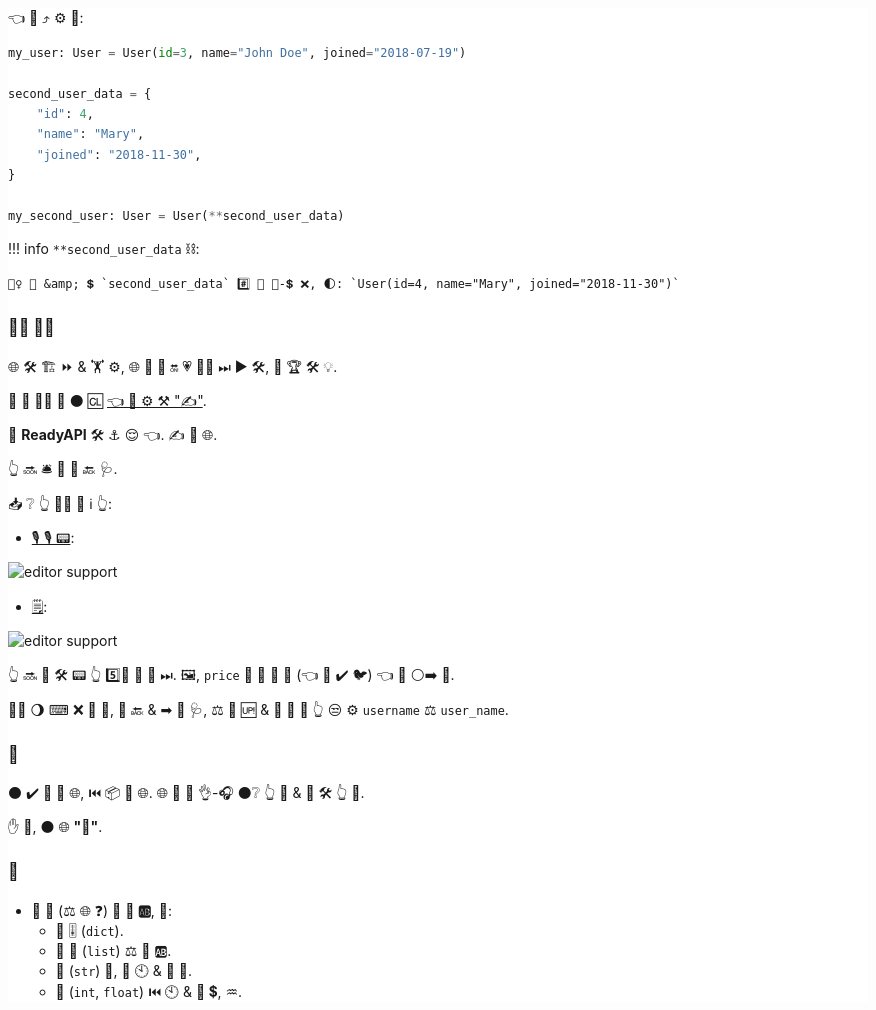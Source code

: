 👈 💪 ⤴️ ⚙️ 💖:

```Python
my_user: User = User(id=3, name="John Doe", joined="2018-07-19")

second_user_data = {
    "id": 4,
    "name": "Mary",
    "joined": "2018-11-30",
}

my_second_user: User = User(**second_user_data)
```

!!! info
    `**second_user_data` ⛓:

    🚶‍♀️ 🔑 &amp; 💲 `second_user_data` #️⃣ 🔗 🔑-💲 ❌, 🌓: `User(id=4, name="Mary", joined="2018-11-30")`

### 👨‍🎨 🐕‍🦺

🌐 🛠️ 🏗 ⏩ &amp; 🏋️ ⚙️, 🌐 🚫 💯 🔛 💗 👨‍🎨 ⏭ ▶️ 🛠️, 🚚 🏆 🛠️ 💡.

🏁 🐍 👩‍💻 🔬 ⚫️ 🆑 <a href="https://www.jetbrains.com/research/python-developers-survey-2017/#tools-and-features" class="external-link" target="_blank">👈 🌅 ⚙️ ⚒ "✍"</a>.

🎂 **ReadyAPI** 🛠️ ⚓️ 😌 👈. ✍ 👷 🌐.

👆 🔜 🛎 💪 👟 🔙 🩺.

📥 ❔ 👆 👨‍🎨 💪 ℹ 👆:

*  <a href="https://code.visualstudio.com/" class="external-link" target="_blank">🎙 🎙 📟</a>:

![editor support](https://readyapi.khulnasoft.com/img/vscode-completion.png)

*  <a href="https://www.jetbrains.com/pycharm/" class="external-link" target="_blank">🗒</a>:

![editor support](https://readyapi.khulnasoft.com/img/pycharm-completion.png)

👆 🔜 🤚 🛠️ 📟 👆 5️⃣📆 🤔 💪 ⏭. 🖼, `price` 🔑 🔘 🎻 💪 (👈 💪 ✔️ 🐦) 👈 👟 ⚪️➡️ 📨.

🙅‍♂ 🌖 ⌨ ❌ 🔑 📛, 👟 🔙 &amp; ➡ 🖖 🩺, ⚖️ 📜 🆙 &amp; 🔽 🔎 🚥 👆 😒 ⚙️ `username` ⚖️ `user_name`.

### 📏

⚫️ ✔️ 🤔 **🔢** 🌐, ⏮️ 📦 📳 🌐. 🌐 🔢 💪 👌-🎧 ⚫️❔ 👆 💪 &amp; 🔬 🛠️ 👆 💪.

✋️ 🔢, ⚫️ 🌐 **"👷"**.

### 🔬

* 🔬 🌅 (⚖️ 🌐 ❓) 🐍 **💽 🆎**, 🔌:
    * 🎻 🎚 (`dict`).
    * 🎻 🎻 (`list`) ⚖ 🏬 🆎.
    * 🎻 (`str`) 🏑, 🔬 🕙 &amp; 👟 📐.
    * 🔢 (`int`, `float`) ⏮️ 🕙 &amp; 👟 💲, ♒️.
